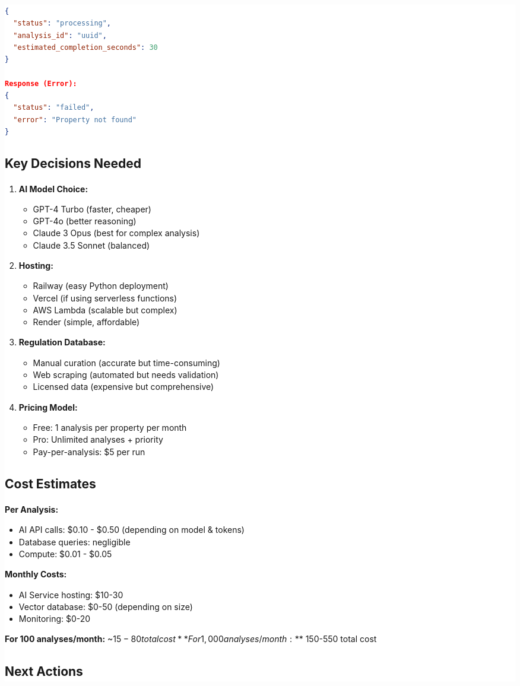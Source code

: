 ```json
{
  "status": "processing",
  "analysis_id": "uuid",
  "estimated_completion_seconds": 30
}

Response (Error):
{
  "status": "failed",
  "error": "Property not found"
}
```

## Key Decisions Needed

1. **AI Model Choice:**
   - GPT-4 Turbo (faster, cheaper)
   - GPT-4o (better reasoning)
   - Claude 3 Opus (best for complex analysis)
   - Claude 3.5 Sonnet (balanced)

2. **Hosting:**
   - Railway (easy Python deployment)
   - Vercel (if using serverless functions)
   - AWS Lambda (scalable but complex)
   - Render (simple, affordable)

3. **Regulation Database:**
   - Manual curation (accurate but time-consuming)
   - Web scraping (automated but needs validation)
   - Licensed data (expensive but comprehensive)

4. **Pricing Model:**
   - Free: 1 analysis per property per month
   - Pro: Unlimited analyses + priority
   - Pay-per-analysis: $5 per run

## Cost Estimates

**Per Analysis:**
- AI API calls: $0.10 - $0.50 (depending on model & tokens)
- Database queries: negligible
- Compute: $0.01 - $0.05

**Monthly Costs:**
- AI Service hosting: $10-30
- Vector database: $0-50 (depending on size)
- Monitoring: $0-20

**For 100 analyses/month:** ~$15-80 total cost
**For 1,000 analyses/month:** ~$150-550 total cost

## Next Actions
